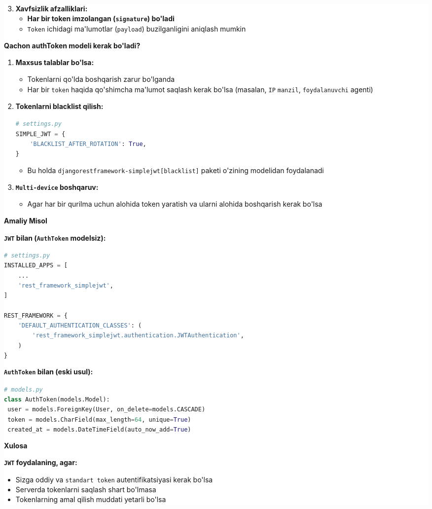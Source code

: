3. **Xavfsizlik afzalliklari:**
    - **Har bir token imzolangan (`signature`) bo'ladi**
    - `Token` ichidagi ma'lumotlar (`payload`) buzilganligini aniqlash mumkin

**Qachon authToken modeli kerak bo'ladi?**

1. **Maxsus talablar bo'lsa:**
    - Tokenlarni qo'lda boshqarish zarur bo'lganda
    - Har bir `token` haqida qo'shimcha ma'lumot saqlash kerak bo'lsa (masalan, `IP` `manzil`, `foydalanuvchi` agenti)

2. **Tokenlarni blacklist qilish:**

   ```python
   # settings.py
   SIMPLE_JWT = {
       'BLACKLIST_AFTER_ROTATION': True,
   }
   ```
    - Bu holda `djangorestframework-simplejwt[blacklist]` paketi o'zining modelidan foydalanadi

3. **`Multi-device` boshqaruv:**
    - Agar har bir qurilma uchun alohida token yaratish va ularni alohida boshqarish kerak bo'lsa

**Amaliy Misol**

**`JWT` bilan (`AuthToken` modelsiz):**

```python
# settings.py
INSTALLED_APPS = [
    ...
    'rest_framework_simplejwt',
]

REST_FRAMEWORK = {
    'DEFAULT_AUTHENTICATION_CLASSES': (
        'rest_framework_simplejwt.authentication.JWTAuthentication',
    )
}
```

**`AuthToken` bilan (eski usul):**

   ```python
   # models.py
class AuthToken(models.Model):
    user = models.ForeignKey(User, on_delete=models.CASCADE)
    token = models.CharField(max_length=64, unique=True)
    created_at = models.DateTimeField(auto_now_add=True)
   ```

**Xulosa**

**`JWT` foydalaning, agar:**

- Sizga oddiy va `standart token` autentifikatsiyasi kerak bo'lsa
- Serverda tokenlarni saqlash shart bo'lmasa
- Tokenlarning amal qilish muddati yetarli bo'lsa
